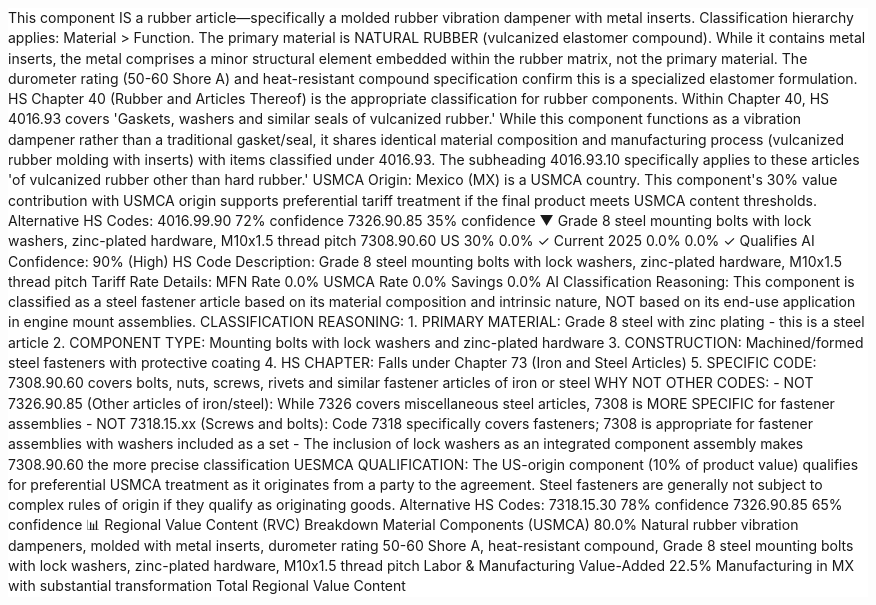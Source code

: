 This component IS a rubber article—specifically a molded rubber vibration dampener with metal inserts. Classification hierarchy applies: Material > Function. The primary material is NATURAL RUBBER (vulcanized elastomer compound). While it contains metal inserts, the metal comprises a minor structural element embedded within the rubber matrix, not the primary material. The durometer rating (50-60 Shore A) and heat-resistant compound specification confirm this is a specialized elastomer formulation. HS Chapter 40 (Rubber and Articles Thereof) is the appropriate classification for rubber components. Within Chapter 40, HS 4016.93 covers 'Gaskets, washers and similar seals of vulcanized rubber.' While this component functions as a vibration dampener rather than a traditional gasket/seal, it shares identical material composition and manufacturing process (vulcanized rubber molding with inserts) with items classified under 4016.93. The subheading 4016.93.10 specifically applies to these articles 'of vulcanized rubber other than hard rubber.' USMCA Origin: Mexico (MX) is a USMCA country. This component's 30% value contribution with USMCA origin supports preferential tariff treatment if the final product meets USMCA content thresholds.
Alternative HS Codes:
4016.99.90
72% confidence
7326.90.85
35% confidence
▼
Grade 8 steel mounting bolts with lock washers, zinc-plated hardware, M10x1.5 thread pitch
7308.90.60	US	30%	
0.0%
✓ Current 2025
0.0%	0.0%	✓ Qualifies
AI Confidence: 90% (High)
HS Code Description:
Grade 8 steel mounting bolts with lock washers, zinc-plated hardware, M10x1.5 thread pitch
Tariff Rate Details:
MFN Rate
0.0%
USMCA Rate
0.0%
Savings
0.0%
AI Classification Reasoning:
This component is classified as a steel fastener article based on its material composition and intrinsic nature, NOT based on its end-use application in engine mount assemblies. CLASSIFICATION REASONING: 1. PRIMARY MATERIAL: Grade 8 steel with zinc plating - this is a steel article 2. COMPONENT TYPE: Mounting bolts with lock washers and zinc-plated hardware 3. CONSTRUCTION: Machined/formed steel fasteners with protective coating 4. HS CHAPTER: Falls under Chapter 73 (Iron and Steel Articles) 5. SPECIFIC CODE: 7308.90.60 covers bolts, nuts, screws, rivets and similar fastener articles of iron or steel WHY NOT OTHER CODES: - NOT 7326.90.85 (Other articles of iron/steel): While 7326 covers miscellaneous steel articles, 7308 is MORE SPECIFIC for fastener assemblies - NOT 7318.15.xx (Screws and bolts): Code 7318 specifically covers fasteners; 7308 is appropriate for fastener assemblies with washers included as a set - The inclusion of lock washers as an integrated component assembly makes 7308.90.60 the more precise classification UESMCA QUALIFICATION: The US-origin component (10% of product value) qualifies for preferential USMCA treatment as it originates from a party to the agreement. Steel fasteners are generally not subject to complex rules of origin if they qualify as originating goods.
Alternative HS Codes:
7318.15.30
78% confidence
7326.90.85
65% confidence
📊 Regional Value Content (RVC) Breakdown
Material Components (USMCA)
80.0%
Natural rubber vibration dampeners, molded with metal inserts, durometer rating 50-60 Shore A, heat-resistant compound, Grade 8 steel mounting bolts with lock washers, zinc-plated hardware, M10x1.5 thread pitch
Labor & Manufacturing Value-Added
22.5%
Manufacturing in MX with substantial transformation
Total Regional Value Content